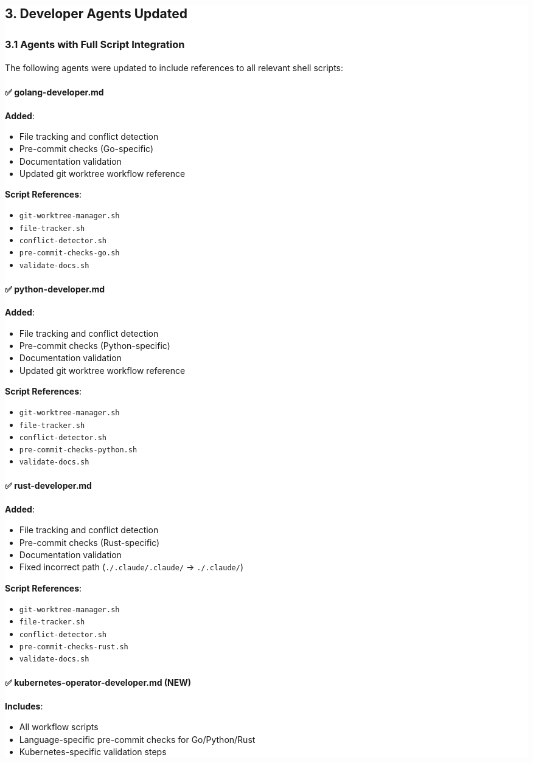 
## 3. Developer Agents Updated

### 3.1 Agents with Full Script Integration

The following agents were updated to include references to all relevant shell scripts:

#### ✅ golang-developer.md
**Added**:
- File tracking and conflict detection
- Pre-commit checks (Go-specific)
- Documentation validation
- Updated git worktree workflow reference

**Script References**:
- `git-worktree-manager.sh`
- `file-tracker.sh`
- `conflict-detector.sh`
- `pre-commit-checks-go.sh`
- `validate-docs.sh`

#### ✅ python-developer.md
**Added**:
- File tracking and conflict detection
- Pre-commit checks (Python-specific)
- Documentation validation
- Updated git worktree workflow reference

**Script References**:
- `git-worktree-manager.sh`
- `file-tracker.sh`
- `conflict-detector.sh`
- `pre-commit-checks-python.sh`
- `validate-docs.sh`

#### ✅ rust-developer.md
**Added**:
- File tracking and conflict detection
- Pre-commit checks (Rust-specific)
- Documentation validation
- Fixed incorrect path (`./.claude/.claude/` → `./.claude/`)

**Script References**:
- `git-worktree-manager.sh`
- `file-tracker.sh`
- `conflict-detector.sh`
- `pre-commit-checks-rust.sh`
- `validate-docs.sh`

#### ✅ kubernetes-operator-developer.md (NEW)
**Includes**:
- All workflow scripts
- Language-specific pre-commit checks for Go/Python/Rust
- Kubernetes-specific validation steps
